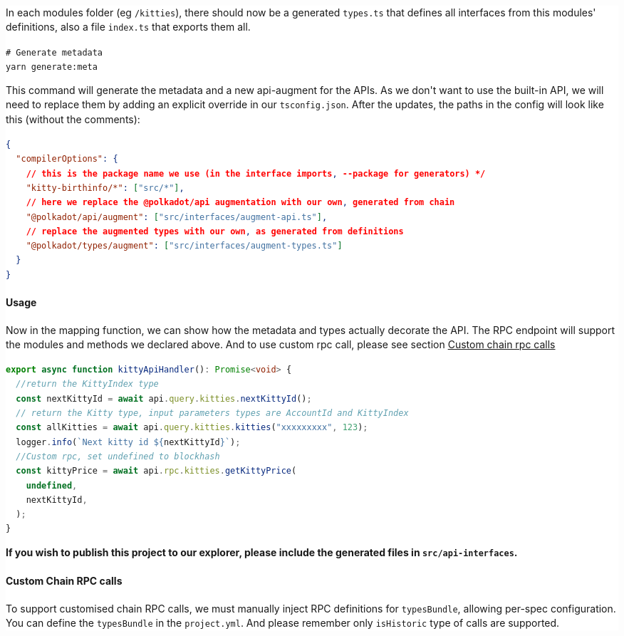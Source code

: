 In each modules folder (eg `/kitties`), there should now be a generated `types.ts` that defines all interfaces from this modules' definitions, also a file `index.ts` that exports them all.

```shell
# Generate metadata
yarn generate:meta
```

This command will generate the metadata and a new api-augment for the APIs. As we don't want to use the built-in API, we will need to replace them by adding an explicit override in our `tsconfig.json`.
After the updates, the paths in the config will look like this (without the comments):

```json
{
  "compilerOptions": {
    // this is the package name we use (in the interface imports, --package for generators) */
    "kitty-birthinfo/*": ["src/*"],
    // here we replace the @polkadot/api augmentation with our own, generated from chain
    "@polkadot/api/augment": ["src/interfaces/augment-api.ts"],
    // replace the augmented types with our own, as generated from definitions
    "@polkadot/types/augment": ["src/interfaces/augment-types.ts"]
  }
}
```

#### Usage

Now in the mapping function, we can show how the metadata and types actually decorate the API. The RPC endpoint will support the modules and methods we declared above.
And to use custom rpc call, please see section [Custom chain rpc calls](#custom-chain-rpc-calls)

```ts
export async function kittyApiHandler(): Promise<void> {
  //return the KittyIndex type
  const nextKittyId = await api.query.kitties.nextKittyId();
  // return the Kitty type, input parameters types are AccountId and KittyIndex
  const allKitties = await api.query.kitties.kitties("xxxxxxxxx", 123);
  logger.info(`Next kitty id ${nextKittyId}`);
  //Custom rpc, set undefined to blockhash
  const kittyPrice = await api.rpc.kitties.getKittyPrice(
    undefined,
    nextKittyId,
  );
}
```

**If you wish to publish this project to our explorer, please include the generated files in `src/api-interfaces`.**

#### Custom Chain RPC calls

To support customised chain RPC calls, we must manually inject RPC definitions for `typesBundle`, allowing per-spec configuration.
You can define the `typesBundle` in the `project.yml`. And please remember only `isHistoric` type of calls are supported.

